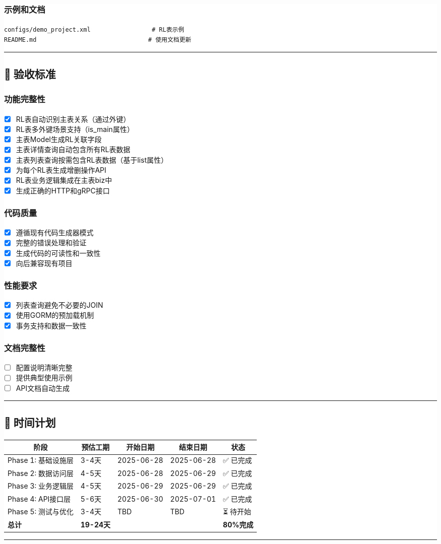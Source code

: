 ### 示例和文档
```
configs/demo_project.xml                 # RL表示例
README.md                               # 使用文档更新
```

---

## 🎯 验收标准

### 功能完整性
- [x] RL表自动识别主表关系（通过外键）
- [x] RL表多外键场景支持（is_main属性）
- [x] 主表Model生成RL关联字段
- [x] 主表详情查询自动包含所有RL表数据
- [x] 主表列表查询按需包含RL表数据（基于list属性）
- [x] 为每个RL表生成增删操作API
- [x] RL表业务逻辑集成在主表biz中
- [x] 生成正确的HTTP和gRPC接口

### 代码质量
- [x] 遵循现有代码生成器模式
- [x] 完整的错误处理和验证
- [x] 生成代码的可读性和一致性
- [x] 向后兼容现有项目

### 性能要求
- [x] 列表查询避免不必要的JOIN
- [x] 使用GORM的预加载机制
- [x] 事务支持和数据一致性

### 文档完整性
- [ ] 配置说明清晰完整
- [ ] 提供典型使用示例
- [ ] API文档自动生成

---

## 📅 时间计划

| 阶段 | 预估工期 | 开始日期 | 结束日期 | 状态 |
|------|----------|----------|----------|------|
| Phase 1: 基础设施层 | 3-4天 | 2025-06-28 | 2025-06-28 | ✅ 已完成 |
| Phase 2: 数据访问层 | 4-5天 | 2025-06-28 | 2025-06-29 | ✅ 已完成 |
| Phase 3: 业务逻辑层 | 4-5天 | 2025-06-29 | 2025-06-29 | ✅ 已完成 |
| Phase 4: API接口层 | 5-6天 | 2025-06-30 | 2025-07-01 | ✅ 已完成 |
| Phase 5: 测试与优化 | 3-4天 | TBD | TBD | ⏳ 待开始 |
| **总计** | **19-24天** | | | **80%完成** |

---
